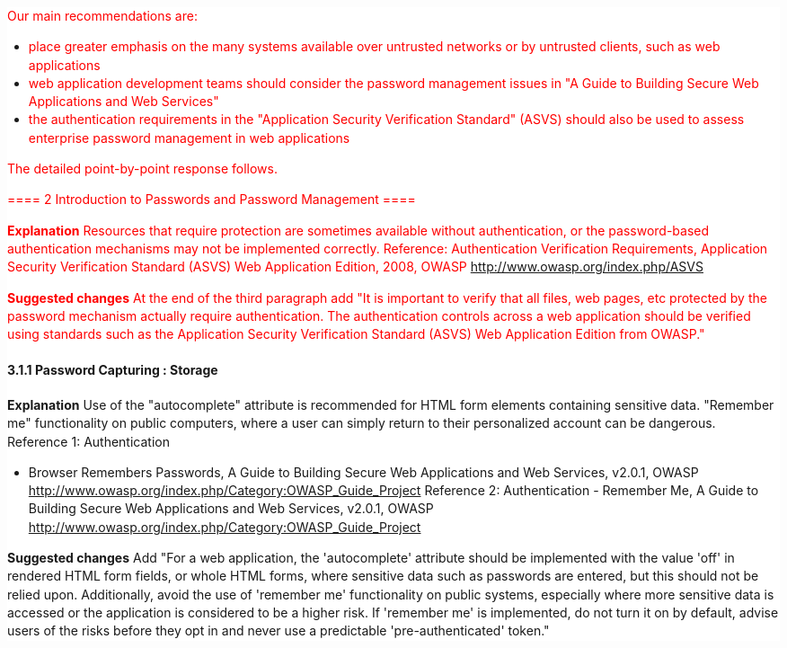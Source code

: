 <span style="color:#f00;">Our main recommendations are:

  - <span style="color:#f00;">place greater emphasis on the many systems
    available over untrusted networks or by untrusted clients, such as
    web applications</span>
  - <span style="color:#f00;">web application development teams should
    consider the password management issues in "A Guide to Building
    Secure Web Applications and Web Services"</span>
  - <span style="color:#f00;">the authentication requirements in the
    "Application Security Verification Standard" (ASVS) should also be
    used to assess enterprise password management in web
    applications</span>

<span style="color:#f00;">The detailed point-by-point response
follows.</span>

<span style="color:#f00;">==== 2 Introduction to Passwords and Password
Management ====</span>

<span style="color:#f00;">**Explanation** Resources that require
protection are sometimes available without authentication, or the
password-based authentication mechanisms may not be implemented
correctly. Reference: Authentication Verification Requirements,
Application Security Verification Standard (ASVS) Web Application
Edition, 2008, OWASP <http://www.owasp.org/index.php/ASVS></span>

<span style="color:#f00;">**Suggested changes** At the end of the third
paragraph add "It is important to verify that all files, web pages, etc
protected by the password mechanism actually require authentication. The
authentication controls across a web application should be verified
using standards such as the Application Security Verification Standard
(ASVS) Web Application Edition from OWASP."</span>

#### 3.1.1 Password Capturing : Storage

**Explanation** Use of the "autocomplete" attribute is recommended for
HTML form elements containing sensitive data. "Remember me"
functionality on public computers, where a user can simply return to
their personalized account can be dangerous. Reference 1: Authentication
- Browser Remembers Passwords, A Guide to Building Secure Web
Applications and Web Services, v2.0.1, OWASP
<http://www.owasp.org/index.php/Category:OWASP_Guide_Project> Reference
2: Authentication - Remember Me, A Guide to Building Secure Web
Applications and Web Services, v2.0.1, OWASP
<http://www.owasp.org/index.php/Category:OWASP_Guide_Project>

**Suggested changes** Add "For a web application, the 'autocomplete'
attribute should be implemented with the value 'off' in rendered HTML
form fields, or whole HTML forms, where sensitive data such as passwords
are entered, but this should not be relied upon. Additionally, avoid the
use of 'remember me' functionality on public systems, especially where
more sensitive data is accessed or the application is considered to be a
higher risk. If 'remember me' is implemented, do not turn it on by
default, advise users of the risks before they opt in and never use a
predictable 'pre-authenticated' token."
